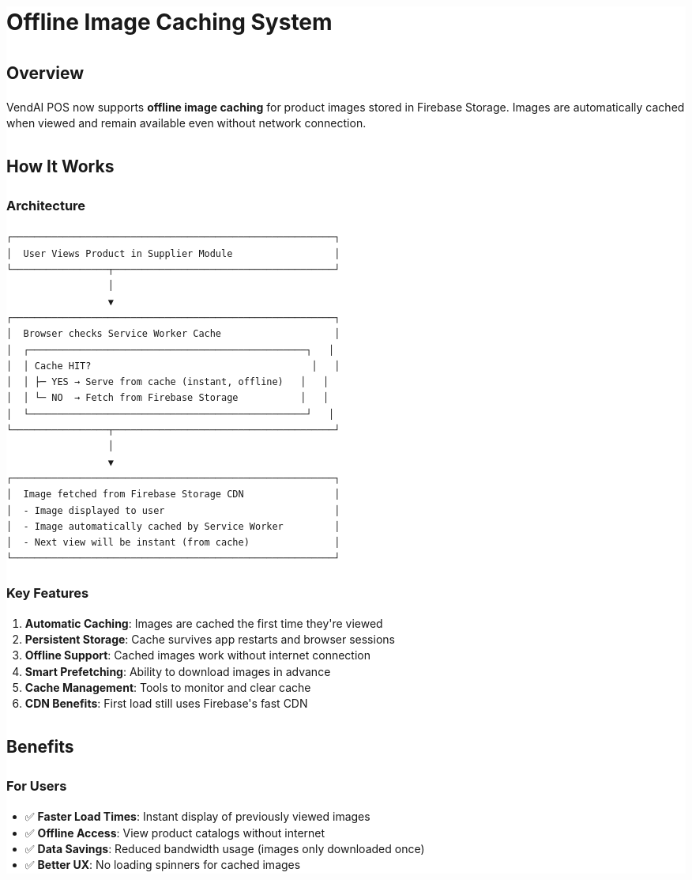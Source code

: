# Offline Image Caching System

## Overview

VendAI POS now supports **offline image caching** for product images stored in Firebase Storage. Images are automatically cached when viewed and remain available even without network connection.

## How It Works

### Architecture

```
┌─────────────────────────────────────────────────────────┐
│  User Views Product in Supplier Module                  │
└─────────────────┬───────────────────────────────────────┘
                  │
                  ▼
┌─────────────────────────────────────────────────────────┐
│  Browser checks Service Worker Cache                    │
│  ┌─────────────────────────────────────────────────┐   │
│  │ Cache HIT?                                       │   │
│  │ ├─ YES → Serve from cache (instant, offline)   │   │
│  │ └─ NO  → Fetch from Firebase Storage           │   │
│  └─────────────────────────────────────────────────┘   │
└─────────────────┬───────────────────────────────────────┘
                  │
                  ▼
┌─────────────────────────────────────────────────────────┐
│  Image fetched from Firebase Storage CDN                │
│  - Image displayed to user                              │
│  - Image automatically cached by Service Worker         │
│  - Next view will be instant (from cache)               │
└─────────────────────────────────────────────────────────┘
```

### Key Features

1. **Automatic Caching**: Images are cached the first time they're viewed
2. **Persistent Storage**: Cache survives app restarts and browser sessions
3. **Offline Support**: Cached images work without internet connection
4. **Smart Prefetching**: Ability to download images in advance
5. **Cache Management**: Tools to monitor and clear cache
6. **CDN Benefits**: First load still uses Firebase's fast CDN

## Benefits

### For Users
- ✅ **Faster Load Times**: Instant display of previously viewed images
- ✅ **Offline Access**: View product catalogs without internet
- ✅ **Data Savings**: Reduced bandwidth usage (images only downloaded once)
- ✅ **Better UX**: No loading spinners for cached images
